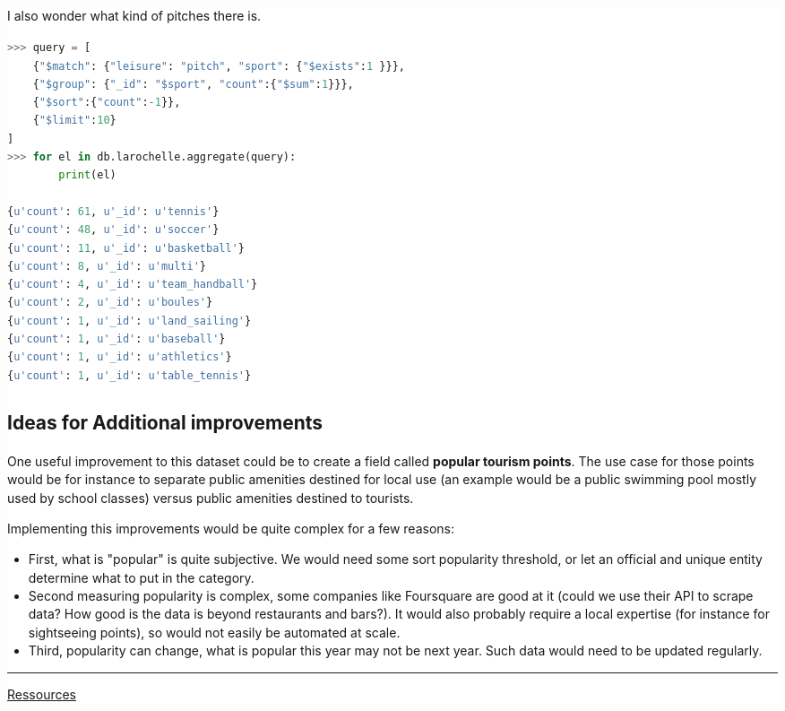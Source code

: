 I also wonder what kind of pitches there is.

```python
>>> query = [
    {"$match": {"leisure": "pitch", "sport": {"$exists":1 }}},
    {"$group": {"_id": "$sport", "count":{"$sum":1}}},
    {"$sort":{"count":-1}},
    {"$limit":10}
]
>>> for el in db.larochelle.aggregate(query):
        print(el)

{u'count': 61, u'_id': u'tennis'}
{u'count': 48, u'_id': u'soccer'}
{u'count': 11, u'_id': u'basketball'}
{u'count': 8, u'_id': u'multi'}
{u'count': 4, u'_id': u'team_handball'}
{u'count': 2, u'_id': u'boules'}
{u'count': 1, u'_id': u'land_sailing'}
{u'count': 1, u'_id': u'baseball'}
{u'count': 1, u'_id': u'athletics'}
{u'count': 1, u'_id': u'table_tennis'}
```


## Ideas for Additional improvements
One useful improvement to this dataset could be to create a field called **popular tourism points**.
The use case for those points would be for instance to separate public amenities destined for local use (an example would be a public swimming pool mostly used by school classes) versus public amenities destined to tourists.

Implementing this improvements would be quite complex for a few reasons:

- First, what is "popular" is quite subjective. We would need some sort popularity threshold, or let an official and unique entity determine what to put in the category.
- Second measuring popularity is complex, some companies like Foursquare are good at it (could we use their API to scrape data? How good is the data is beyond restaurants and bars?). It would also probably require a local expertise (for instance for sightseeing points), so would not easily be automated at scale.
- Third, popularity can change, what is popular this year may not be next year. Such data would need to be updated regularly.

___

[Ressources](ressources.md)
